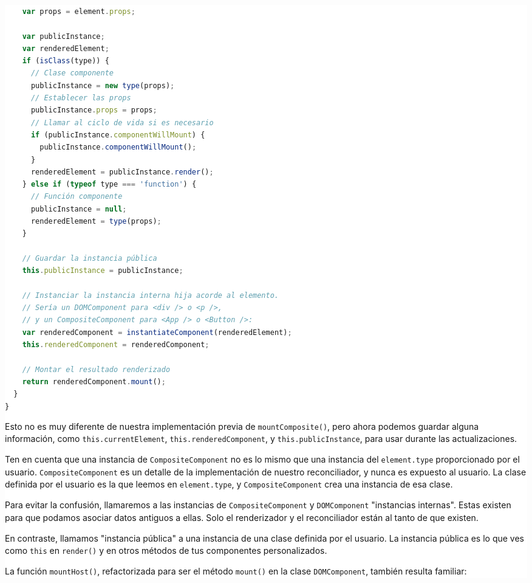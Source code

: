 ```js
    var props = element.props;

    var publicInstance;
    var renderedElement;
    if (isClass(type)) {
      // Clase componente
      publicInstance = new type(props);
      // Establecer las props
      publicInstance.props = props;
      // Llamar al ciclo de vida si es necesario
      if (publicInstance.componentWillMount) {
        publicInstance.componentWillMount();
      }
      renderedElement = publicInstance.render();
    } else if (typeof type === 'function') {
      // Función componente
      publicInstance = null;
      renderedElement = type(props);
    }

    // Guardar la instancia pública
    this.publicInstance = publicInstance;

    // Instanciar la instancia interna hija acorde al elemento.
    // Sería un DOMComponent para <div /> o <p />,
    // y un CompositeComponent para <App /> o <Button />:
    var renderedComponent = instantiateComponent(renderedElement);
    this.renderedComponent = renderedComponent;

    // Montar el resultado renderizado
    return renderedComponent.mount();
  }
}
```

Esto no es muy diferente de nuestra implementación previa de `mountComposite()`, pero ahora podemos guardar alguna información, como `this.currentElement`, `this.renderedComponent`, y `this.publicInstance`, para usar durante las actualizaciones.

Ten en cuenta que una instancia de `CompositeComponent` no es lo mismo que una instancia del `element.type` proporcionado por el usuario. `CompositeComponent` es un detalle de la implementación de nuestro reconciliador, y nunca es expuesto al usuario. La clase definida por el usuario es la que leemos en `element.type`, y `CompositeComponent` crea una instancia de esa clase.

Para evitar la confusión, llamaremos a las instancias de `CompositeComponent` y `DOMComponent` "instancias internas". Estas existen para que podamos asociar datos antiguos a ellas. Solo el renderizador y el reconciliador están al tanto de que existen.

En contraste, llamamos "instancia pública" a una instancia de una clase definida por el usuario. La instancia pública es lo que ves como `this` en `render()` y en otros métodos de tus componentes personalizados.

La función `mountHost()`, refactorizada para ser el método `mount()` en la clase `DOMComponent`, también resulta familiar:
